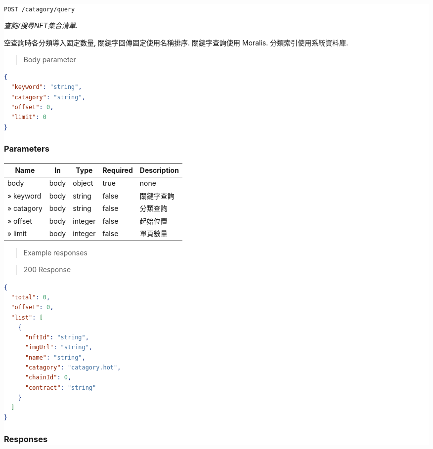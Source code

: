 `POST /catagory/query`

*查詢/搜尋NFT集合清單.*

空查詢時各分類導入固定數量,
關鍵字回傳固定使用名稱排序.
關鍵字查詢使用 Moralis.
分類索引使用系統資料庫.

> Body parameter

```json
{
  "keyword": "string",
  "catagory": "string",
  "offset": 0,
  "limit": 0
}
```

<h3 id="catagoryquery-parameters">Parameters</h3>

|Name|In|Type|Required|Description|
|---|---|---|---|---|
|body|body|object|true|none|
|» keyword|body|string|false|關鍵字查詢|
|» catagory|body|string|false|分類查詢|
|» offset|body|integer|false|起始位置|
|» limit|body|integer|false|單頁數量|

> Example responses

> 200 Response

```json
{
  "total": 0,
  "offset": 0,
  "list": [
    {
      "nftId": "string",
      "imgUrl": "string",
      "name": "string",
      "catagory": "catagory.hot",
      "chainId": 0,
      "contract": "string"
    }
  ]
}
```

<h3 id="catagoryquery-responses">Responses</h3>
